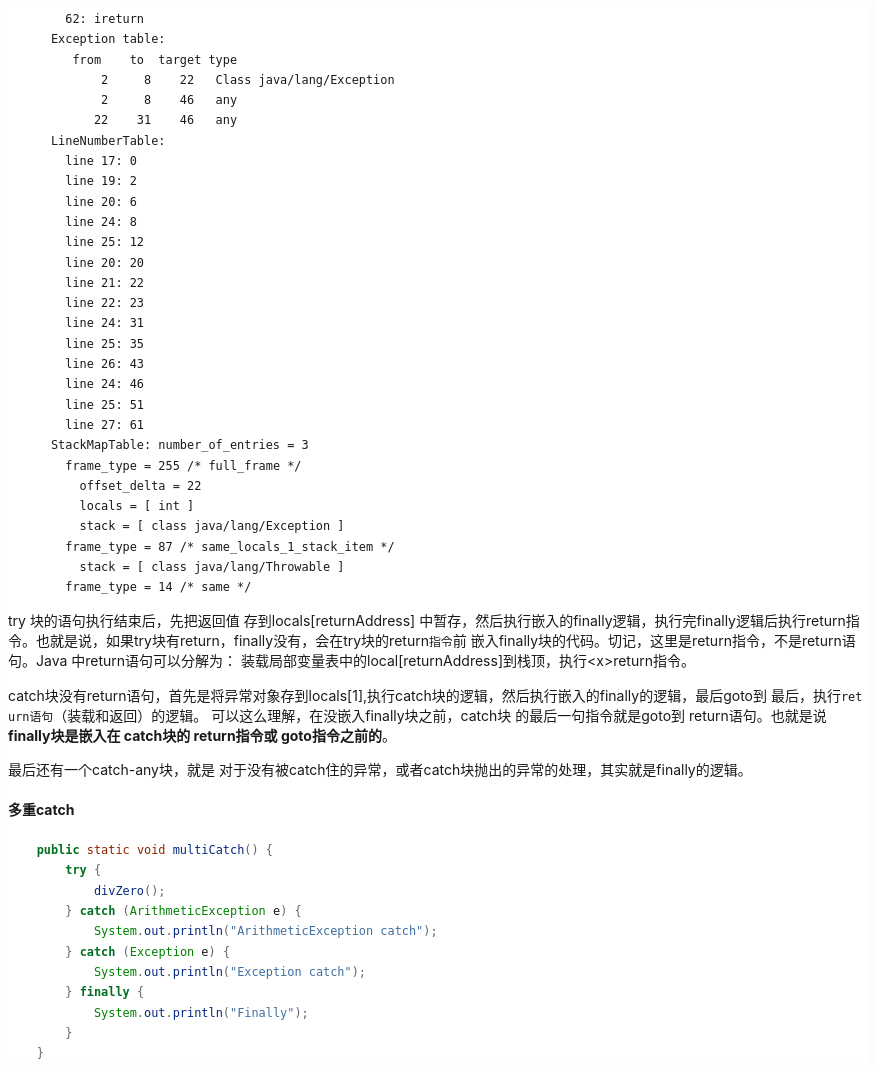 ```
        62: ireturn
      Exception table:
         from    to  target type
             2     8    22   Class java/lang/Exception
             2     8    46   any
            22    31    46   any
      LineNumberTable:
        line 17: 0
        line 19: 2
        line 20: 6
        line 24: 8
        line 25: 12
        line 20: 20
        line 21: 22
        line 22: 23
        line 24: 31
        line 25: 35
        line 26: 43
        line 24: 46
        line 25: 51
        line 27: 61
      StackMapTable: number_of_entries = 3
        frame_type = 255 /* full_frame */
          offset_delta = 22
          locals = [ int ]
          stack = [ class java/lang/Exception ]
        frame_type = 87 /* same_locals_1_stack_item */
          stack = [ class java/lang/Throwable ]
        frame_type = 14 /* same */
```

try 块的语句执行结束后，先把返回值 存到locals[returnAddress] 中暂存，然后执行嵌入的finally逻辑，执行完finally逻辑后执行return指令。也就是说，如果try块有return，finally没有，会在try块的return`指令`前 嵌入finally块的代码。切记，这里是return指令，不是return语句。Java 中return语句可以分解为： 装载局部变量表中的local[returnAddress]到栈顶，执行\<x\>return指令。

catch块没有return语句，首先是将异常对象存到locals[1],执行catch块的逻辑，然后执行嵌入的finally的逻辑，最后goto到 最后，执行`return语句`（装载和返回）的逻辑。 可以这么理解，在没嵌入finally块之前，catch块 的最后一句指令就是goto到 return语句。也就是说 __finally块是嵌入在 catch块的 return指令或 goto指令之前的__。


最后还有一个catch-any块，就是 对于没有被catch住的异常，或者catch块抛出的异常的处理，其实就是finally的逻辑。



#### 多重catch


```java
    public static void multiCatch() {
        try {
            divZero();
        } catch (ArithmeticException e) {
            System.out.println("ArithmeticException catch");
        } catch (Exception e) {
            System.out.println("Exception catch");
        } finally {
            System.out.println("Finally");
        }
    }
```
